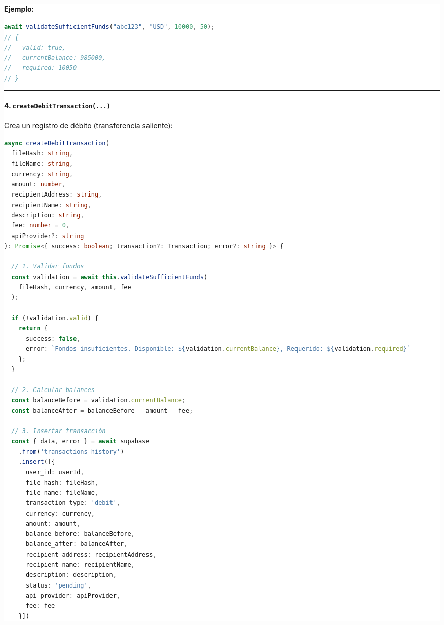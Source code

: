 **Ejemplo:**
```javascript
await validateSufficientFunds("abc123", "USD", 10000, 50);
// {
//   valid: true,
//   currentBalance: 985000,
//   required: 10050
// }
```

---

#### 4. `createDebitTransaction(...)`

Crea un registro de débito (transferencia saliente):

```typescript
async createDebitTransaction(
  fileHash: string,
  fileName: string,
  currency: string,
  amount: number,
  recipientAddress: string,
  recipientName: string,
  description: string,
  fee: number = 0,
  apiProvider?: string
): Promise<{ success: boolean; transaction?: Transaction; error?: string }> {

  // 1. Validar fondos
  const validation = await this.validateSufficientFunds(
    fileHash, currency, amount, fee
  );

  if (!validation.valid) {
    return {
      success: false,
      error: `Fondos insuficientes. Disponible: ${validation.currentBalance}, Requerido: ${validation.required}`
    };
  }

  // 2. Calcular balances
  const balanceBefore = validation.currentBalance;
  const balanceAfter = balanceBefore - amount - fee;

  // 3. Insertar transacción
  const { data, error } = await supabase
    .from('transactions_history')
    .insert([{
      user_id: userId,
      file_hash: fileHash,
      file_name: fileName,
      transaction_type: 'debit',
      currency: currency,
      amount: amount,
      balance_before: balanceBefore,
      balance_after: balanceAfter,
      recipient_address: recipientAddress,
      recipient_name: recipientName,
      description: description,
      status: 'pending',
      api_provider: apiProvider,
      fee: fee
    }])
```